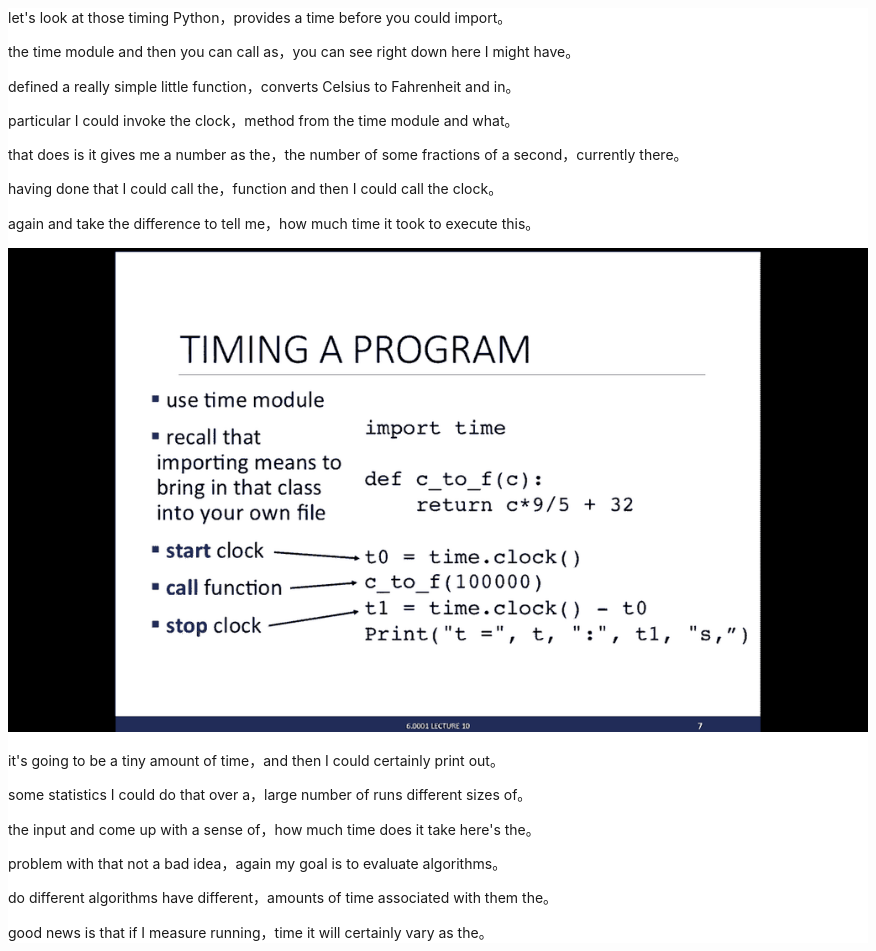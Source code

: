 let's look at those timing Python，provides a time before you could import。

the time module and then you can call as，you can see right down here I might have。

defined a really simple little function，converts Celsius to Fahrenheit and in。

particular I could invoke the clock，method from the time module and what。

that does is it gives me a number as the，the number of some fractions of a second，currently there。

having done that I could call the，function and then I could call the clock。

again and take the difference to tell me，how much time it took to execute this。



![](img/c3b14cac425f22b6ac9e3a9e921549c5_34.png)

it's going to be a tiny amount of time，and then I could certainly print out。

some statistics I could do that over a，large number of runs different sizes of。

the input and come up with a sense of，how much time does it take here's the。

problem with that not a bad idea，again my goal is to evaluate algorithms。

do different algorithms have different，amounts of time associated with them the。

good news is that if I measure running，time it will certainly vary as the。


